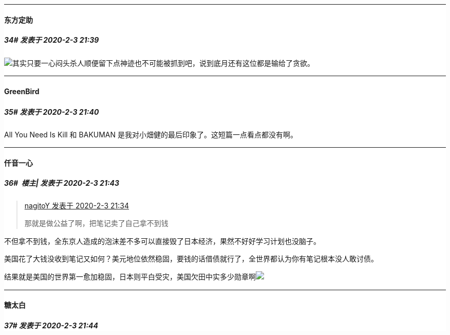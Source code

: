 





-----

####  东方定助  
##### 34#       发表于 2020-2-3 21:39



<img src="https://static.saraba1st.com/image/smiley/face2017/067.png" referrerpolicy="no-referrer">其实只要一心闷头杀人顺便留下点神迹也不可能被抓到吧，说到底月还有这位都是输给了贪欲。







-----

####  GreenBird  
##### 35#       发表于 2020-2-3 21:40




All You Need Is Kill 和 BAKUMAN 是我对小畑健的最后印象了。这短篇一点看点都没有啊。







-----

####  仟音一心  
##### 36#         楼主| 发表于 2020-2-3 21:43



<blockquote><a href="httphttps://bbs.saraba1st.com/2b/forum.php?mod=redirect&amp;goto=findpost&amp;pid=46318414&amp;ptid=1912061" target="_blank">nagitoY 发表于 2020-2-3 21:34</a>

那就是做公益了啊，把笔记卖了自己拿不到钱</blockquote>
不但拿不到钱，全东京人造成的泡沫差不多可以直接毁了日本经济，果然不好好学习计划也没脑子。

美国花了大钱没收到笔记又如何？美元地位依然稳固，要钱的话借债就行了，全世界都认为你有笔记根本没人敢讨债。

结果就是美国的世界第一愈加稳固，日本则平白受灾，美国欠田中实多少勋章啊<img src="https://static.saraba1st.com/image/smiley/face2017/037.png" referrerpolicy="no-referrer"> 







-----

####  糖太白  
##### 37#       发表于 2020-2-3 21:44



